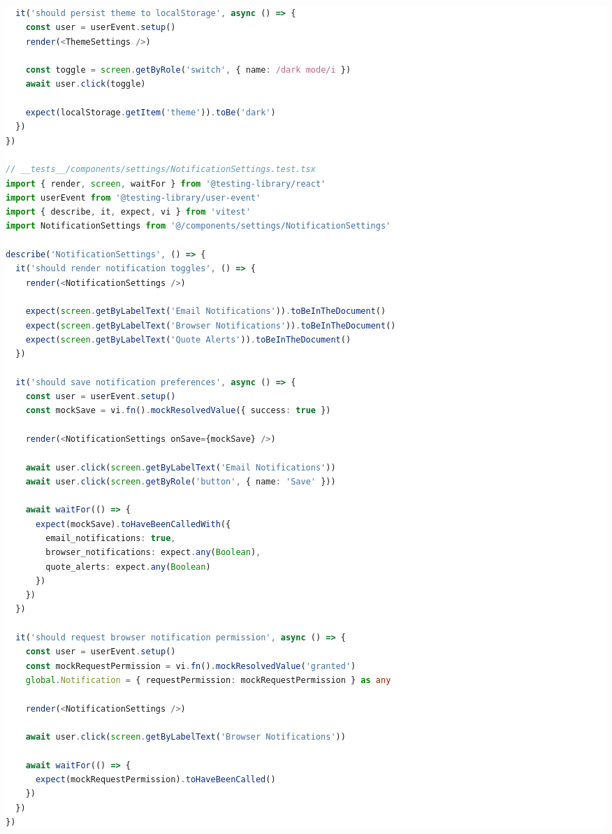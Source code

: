 ```typescript
  it('should persist theme to localStorage', async () => {
    const user = userEvent.setup()
    render(<ThemeSettings />)

    const toggle = screen.getByRole('switch', { name: /dark mode/i })
    await user.click(toggle)

    expect(localStorage.getItem('theme')).toBe('dark')
  })
})

// __tests__/components/settings/NotificationSettings.test.tsx
import { render, screen, waitFor } from '@testing-library/react'
import userEvent from '@testing-library/user-event'
import { describe, it, expect, vi } from 'vitest'
import NotificationSettings from '@/components/settings/NotificationSettings'

describe('NotificationSettings', () => {
  it('should render notification toggles', () => {
    render(<NotificationSettings />)

    expect(screen.getByLabelText('Email Notifications')).toBeInTheDocument()
    expect(screen.getByLabelText('Browser Notifications')).toBeInTheDocument()
    expect(screen.getByLabelText('Quote Alerts')).toBeInTheDocument()
  })

  it('should save notification preferences', async () => {
    const user = userEvent.setup()
    const mockSave = vi.fn().mockResolvedValue({ success: true })

    render(<NotificationSettings onSave={mockSave} />)

    await user.click(screen.getByLabelText('Email Notifications'))
    await user.click(screen.getByRole('button', { name: 'Save' }))

    await waitFor(() => {
      expect(mockSave).toHaveBeenCalledWith({
        email_notifications: true,
        browser_notifications: expect.any(Boolean),
        quote_alerts: expect.any(Boolean)
      })
    })
  })

  it('should request browser notification permission', async () => {
    const user = userEvent.setup()
    const mockRequestPermission = vi.fn().mockResolvedValue('granted')
    global.Notification = { requestPermission: mockRequestPermission } as any

    render(<NotificationSettings />)

    await user.click(screen.getByLabelText('Browser Notifications'))

    await waitFor(() => {
      expect(mockRequestPermission).toHaveBeenCalled()
    })
  })
})
```
